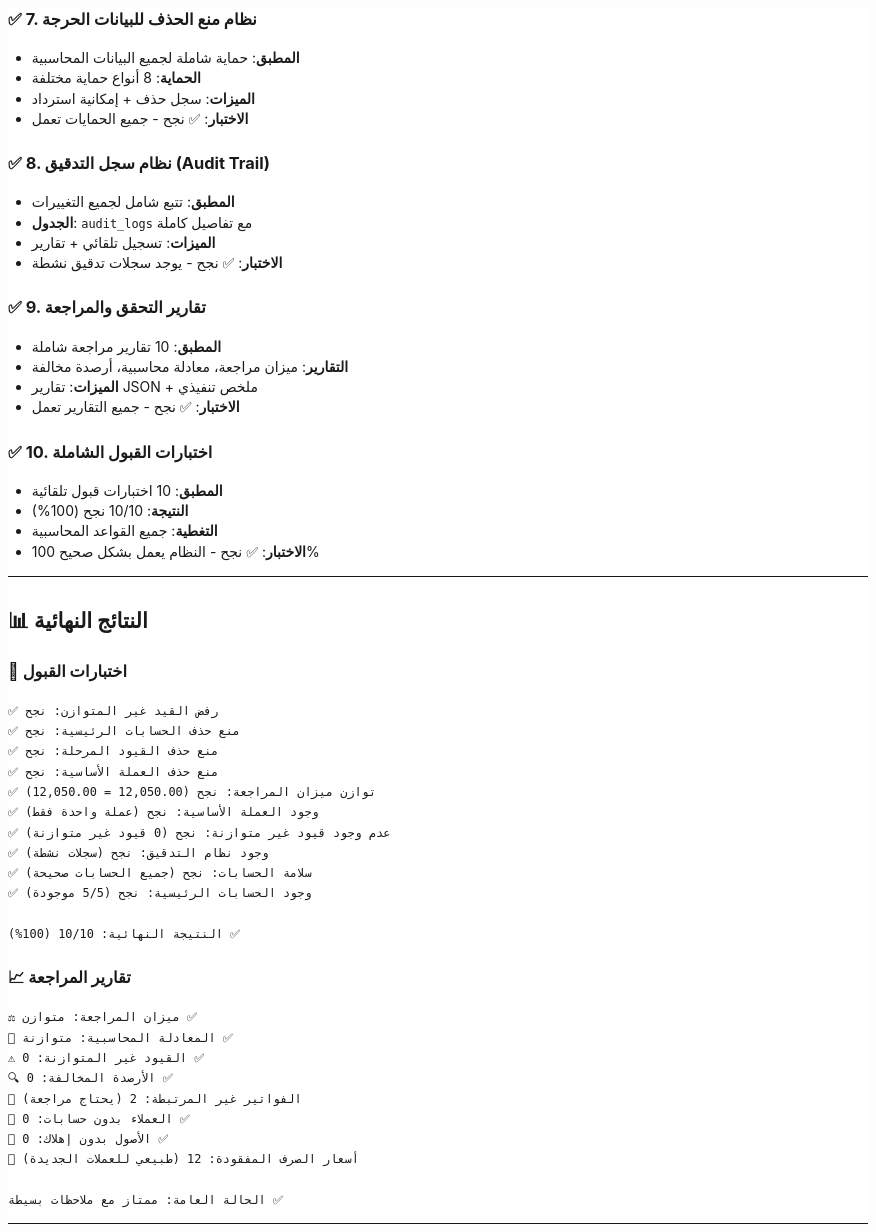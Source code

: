 ### ✅ 7. نظام منع الحذف للبيانات الحرجة
- **المطبق**: حماية شاملة لجميع البيانات المحاسبية
- **الحماية**: 8 أنواع حماية مختلفة
- **الميزات**: سجل حذف + إمكانية استرداد
- **الاختبار**: ✅ نجح - جميع الحمايات تعمل

### ✅ 8. نظام سجل التدقيق (Audit Trail)
- **المطبق**: تتبع شامل لجميع التغييرات
- **الجدول**: `audit_logs` مع تفاصيل كاملة
- **الميزات**: تسجيل تلقائي + تقارير
- **الاختبار**: ✅ نجح - يوجد سجلات تدقيق نشطة

### ✅ 9. تقارير التحقق والمراجعة
- **المطبق**: 10 تقارير مراجعة شاملة
- **التقارير**: ميزان مراجعة، معادلة محاسبية، أرصدة مخالفة
- **الميزات**: تقارير JSON + ملخص تنفيذي
- **الاختبار**: ✅ نجح - جميع التقارير تعمل

### ✅ 10. اختبارات القبول الشاملة
- **المطبق**: 10 اختبارات قبول تلقائية
- **النتيجة**: 10/10 نجح (100%)
- **التغطية**: جميع القواعد المحاسبية
- **الاختبار**: ✅ نجح - النظام يعمل بشكل صحيح 100%

---

## 📊 النتائج النهائية

### 🎯 اختبارات القبول
```
✅ رفض القيد غير المتوازن: نجح
✅ منع حذف الحسابات الرئيسية: نجح  
✅ منع حذف القيود المرحلة: نجح
✅ منع حذف العملة الأساسية: نجح
✅ توازن ميزان المراجعة: نجح (12,050.00 = 12,050.00)
✅ وجود العملة الأساسية: نجح (عملة واحدة فقط)
✅ عدم وجود قيود غير متوازنة: نجح (0 قيود غير متوازنة)
✅ وجود نظام التدقيق: نجح (سجلات نشطة)
✅ سلامة الحسابات: نجح (جميع الحسابات صحيحة)
✅ وجود الحسابات الرئيسية: نجح (5/5 موجودة)

النتيجة النهائية: 10/10 (100%) ✅
```

### 📈 تقارير المراجعة
```
⚖️ ميزان المراجعة: متوازن ✅
🧮 المعادلة المحاسبية: متوازنة ✅  
⚠️ القيود غير المتوازنة: 0 ✅
🔍 الأرصدة المخالفة: 0 ✅
📄 الفواتير غير المرتبطة: 2 (يحتاج مراجعة)
👥 العملاء بدون حسابات: 0 ✅
🏢 الأصول بدون إهلاك: 0 ✅
💱 أسعار الصرف المفقودة: 12 (طبيعي للعملات الجديدة)

الحالة العامة: ممتاز مع ملاحظات بسيطة ✅
```

---